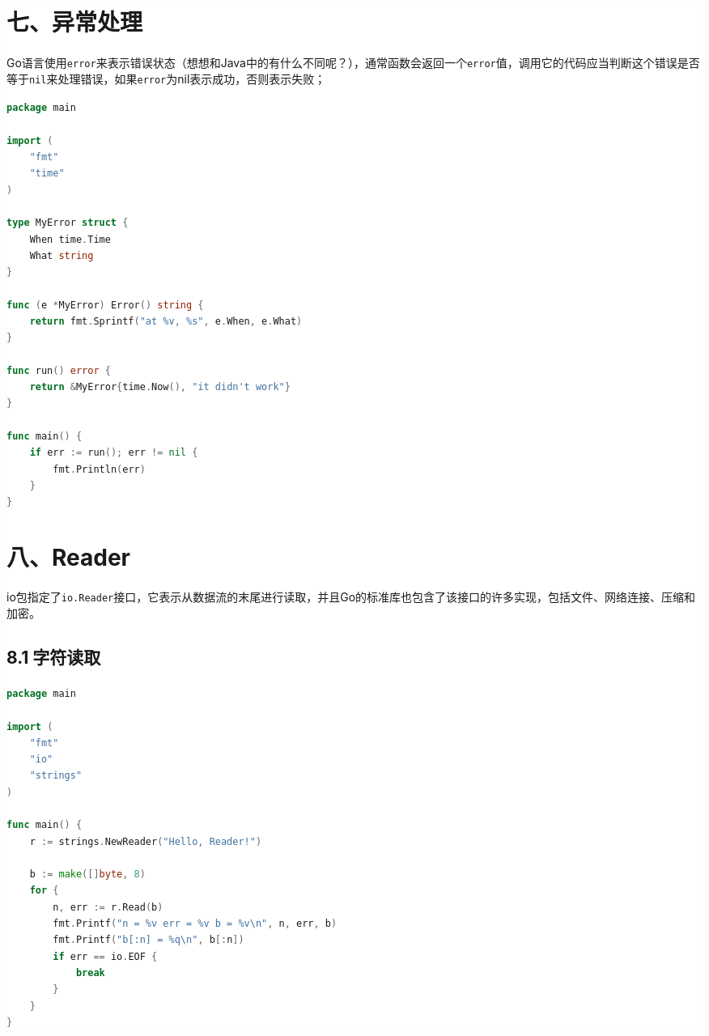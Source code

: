 # 七、异常处理

Go语言使用`error`来表示错误状态（想想和Java中的有什么不同呢？），通常函数会返回一个`error`值，调用它的代码应当判断这个错误是否等于`nil`来处理错误，如果`error`为nil表示成功，否则表示失败；

```go
package main

import (
	"fmt"
	"time"
)

type MyError struct {
	When time.Time
	What string
}

func (e *MyError) Error() string {
	return fmt.Sprintf("at %v, %s", e.When, e.What)
}

func run() error {
	return &MyError{time.Now(), "it didn't work"}
}

func main() {
	if err := run(); err != nil {
		fmt.Println(err)
	}
}
```

# 八、Reader

io包指定了`io.Reader`接口，它表示从数据流的末尾进行读取，并且Go的标准库也包含了该接口的许多实现，包括文件、网络连接、压缩和加密。

## 8.1 字符读取

```go
package main

import (
	"fmt"
	"io"
	"strings"
)

func main() {
	r := strings.NewReader("Hello, Reader!")

	b := make([]byte, 8)
	for {
		n, err := r.Read(b)
		fmt.Printf("n = %v err = %v b = %v\n", n, err, b)
		fmt.Printf("b[:n] = %q\n", b[:n])
		if err == io.EOF {
			break
		}
	}
}
```
